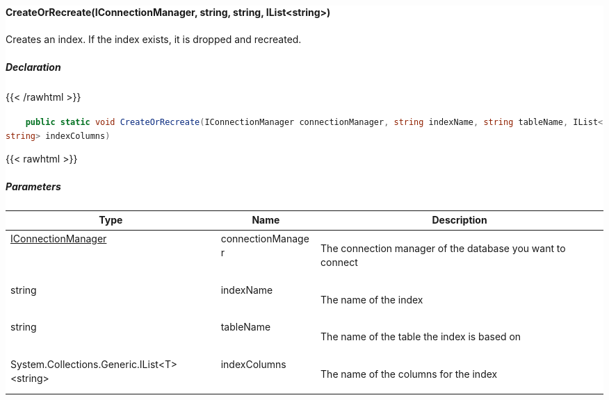 </td>
      </tr>
    </tbody>
  </table>
  <a id="ETLBox_ControlFlow_CreateIndexTask_CreateOrRecreate_" data-uid="ETLBox.ControlFlow.CreateIndexTask.CreateOrRecreate*"></a>
  <h4 id="ETLBox_ControlFlow_CreateIndexTask_CreateOrRecreate_ETLBox_IConnectionManager_System_String_System_String_System_Collections_Generic_IList_System_String__" data-uid="ETLBox.ControlFlow.CreateIndexTask.CreateOrRecreate(ETLBox.IConnectionManager,System.String,System.String,System.Collections.Generic.IList{System.String})">CreateOrRecreate(IConnectionManager, string, string, IList&lt;string&gt;)</h4>
  <div class="markdown level1 summary"><p>Creates an index. If the index exists, it is dropped and recreated.</p>
</div>
  <div class="markdown level1 conceptual"></div>
  <h5 class="declaration">Declaration</h5>
{{< /rawhtml >}}

```C#
    public static void CreateOrRecreate(IConnectionManager connectionManager, string indexName, string tableName, IList<string> indexColumns)
```

{{< rawhtml >}}
  <h5 class="parameters">Parameters</h5>
  <table class="table table-bordered table-striped table-condensed">
    <thead>
      <tr>
        <th>Type</th>
        <th>Name</th>
        <th>Description</th>
      </tr>
    </thead>
    <tbody>
      <tr>
        <td><a class="xref" href="/api/etlbox/iconnectionmanager">IConnectionManager</a></td>
        <td><span class="parametername">connectionManager</span></td>
        <td><p>The connection manager of the database you want to connect</p>
</td>
      </tr>
      <tr>
        <td><span class="xref">string</span></td>
        <td><span class="parametername">indexName</span></td>
        <td><p>The name of the index</p>
</td>
      </tr>
      <tr>
        <td><span class="xref">string</span></td>
        <td><span class="parametername">tableName</span></td>
        <td><p>The name of the table the index is based on</p>
</td>
      </tr>
      <tr>
        <td><span class="xref">System.Collections.Generic.IList&lt;T&gt;</span>&lt;<span class="xref">string</span>&gt;</td>
        <td><span class="parametername">indexColumns</span></td>
        <td><p>The name of the columns for the index</p>
</td>
      </tr>
    </tbody>
  </table>
  <a id="ETLBox_ControlFlow_CreateIndexTask_CreateOrRecreate_" data-uid="ETLBox.ControlFlow.CreateIndexTask.CreateOrRecreate*"></a>